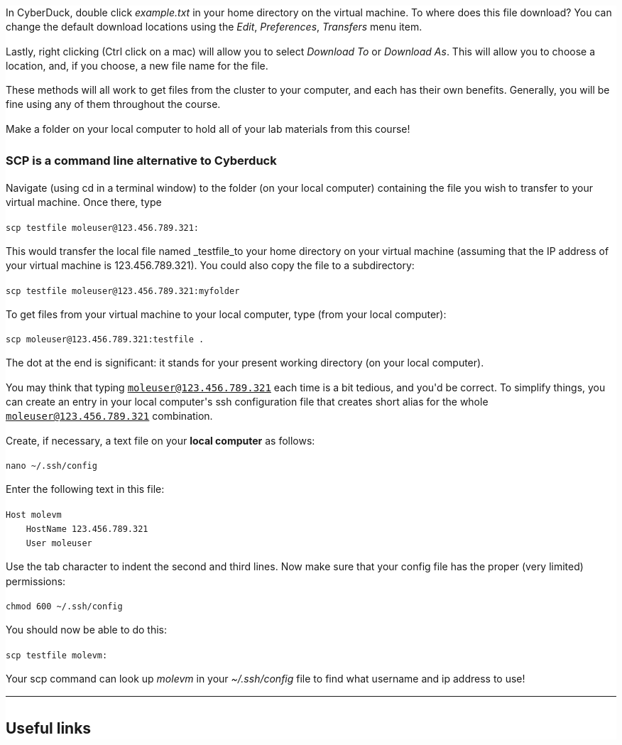 In CyberDuck, double click _example.txt_ in your home directory on the virtual machine. To where does this file download? You can change the default download locations using the _Edit_, _Preferences_, _Transfers_ menu item.

Lastly, right clicking (Ctrl click on a mac) will allow you to select _Download To_ or _Download As_. This will allow you to choose a location, and, if you choose, a new file name for the file.

These methods will all work to get files from the cluster to your computer, and each has their own benefits. Generally, you will be fine using any of them throughout the course.

Make a folder on your local computer to hold all of your lab materials from this course!

### SCP is a command line alternative to Cyberduck

Navigate (using cd in a terminal window) to the folder (on your local computer) containing the file you wish to transfer to your virtual machine. Once there, type

    scp testfile moleuser@123.456.789.321:

This would transfer the local file named _testfile_to your home directory on your virtual machine (assuming that the IP address of your virtual machine is 123.456.789.321). You could also copy the file to a subdirectory:

    scp testfile moleuser@123.456.789.321:myfolder

To get files from your virtual machine to your local computer, type (from your local computer):

    scp moleuser@123.456.789.321:testfile .
    
The dot at the end is significant: it stands for your present working directory (on your local computer).

You may think that typing <tt>moleuser@123.456.789.321</tt> each time is a bit tedious, and you'd be correct. To simplify things, you can create an entry in your local computer's ssh configuration file that creates short alias for the whole <tt>moleuser@123.456.789.321</tt> combination.

Create, if necessary, a text file on your **local computer** as follows:

    nano ~/.ssh/config
    
Enter the following text in this file:

    Host molevm
        HostName 123.456.789.321
	    User moleuser
	    
Use the tab character to indent the second and third lines. Now make sure that your config file has the proper (very limited) permissions:

    chmod 600 ~/.ssh/config
    
You should now be able to do this:
    
    scp testfile molevm:

Your scp command can look up _molevm_ in your _~/.ssh/config_ file to find what username and ip address to use!

***

## Useful links
